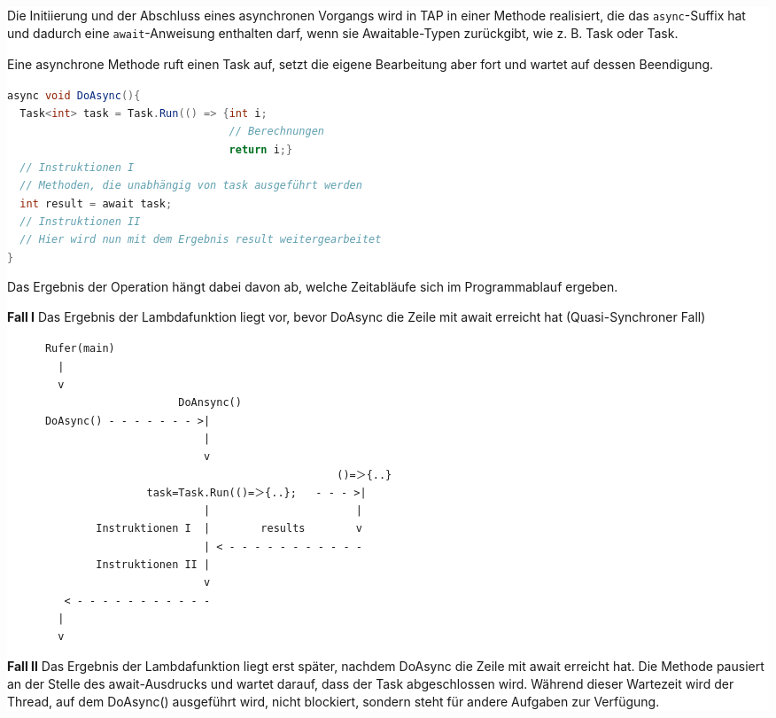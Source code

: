 Die Initiierung und der Abschluss eines asynchronen Vorgangs wird in TAP in einer Methode realisiert, die 
das `async`-Suffix hat und dadurch eine `await`-Anweisung enthalten darf, wenn sie Awaitable-Typen zurückgibt, 
wie z. B. Task oder Task<TResult>.

Eine asynchrone Methode ruft einen Task auf, setzt die eigene Bearbeitung aber
fort und wartet auf dessen Beendigung.

```csharp
async void DoAsync(){
  Task<int> task = Task.Run(() => {int i;
                                   // Berechnungen
                                   return i;}
  // Instruktionen I
  // Methoden, die unabhängig von task ausgeführt werden
  int result = await task;
  // Instruktionen II
  // Hier wird nun mit dem Ergebnis result weitergearbeitet
}
```

Das Ergebnis der Operation hängt dabei davon ab, welche Zeitabläufe sich im
Programmablauf ergeben.

**Fall I** Das Ergebnis der Lambdafunktion liegt vor, bevor DoAsync die Zeile
mit await erreicht hat (Quasi-Synchroner Fall)


```ascii
      Rufer(main)
        |
        v
                           DoAnsync()
      DoAsync() - - - - - - - >|
                               |
                               v
                                                    ()=＞{..}
                      task=Task.Run(()=＞{..};   - - - >|
                               |                       |
              Instruktionen I  |        results        v
                               | < - - - - - - - - - - -
              Instruktionen II |
                               v
         < - - - - - - - - - - -
        |
        v
```

**Fall II** Das Ergebnis der Lambdafunktion liegt erst später, nachdem DoAsync die Zeile mit await erreicht hat.
Die Methode pausiert an der Stelle des await-Ausdrucks und wartet darauf, dass der Task abgeschlossen wird. 
Während dieser Wartezeit wird der Thread, auf dem DoAsync() ausgeführt wird, nicht blockiert, sondern steht für andere Aufgaben zur Verfügung.
